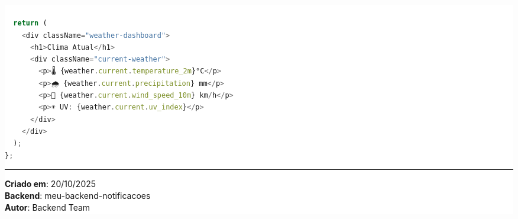 ```typescript

  return (
    <div className="weather-dashboard">
      <h1>Clima Atual</h1>
      <div className="current-weather">
        <p>🌡️ {weather.current.temperature_2m}°C</p>
        <p>🌧️ {weather.current.precipitation} mm</p>
        <p>💨 {weather.current.wind_speed_10m} km/h</p>
        <p>☀️ UV: {weather.current.uv_index}</p>
      </div>
    </div>
  );
};
```

---

**Criado em**: 20/10/2025  
**Backend**: meu-backend-notificacoes  
**Autor**: Backend Team
